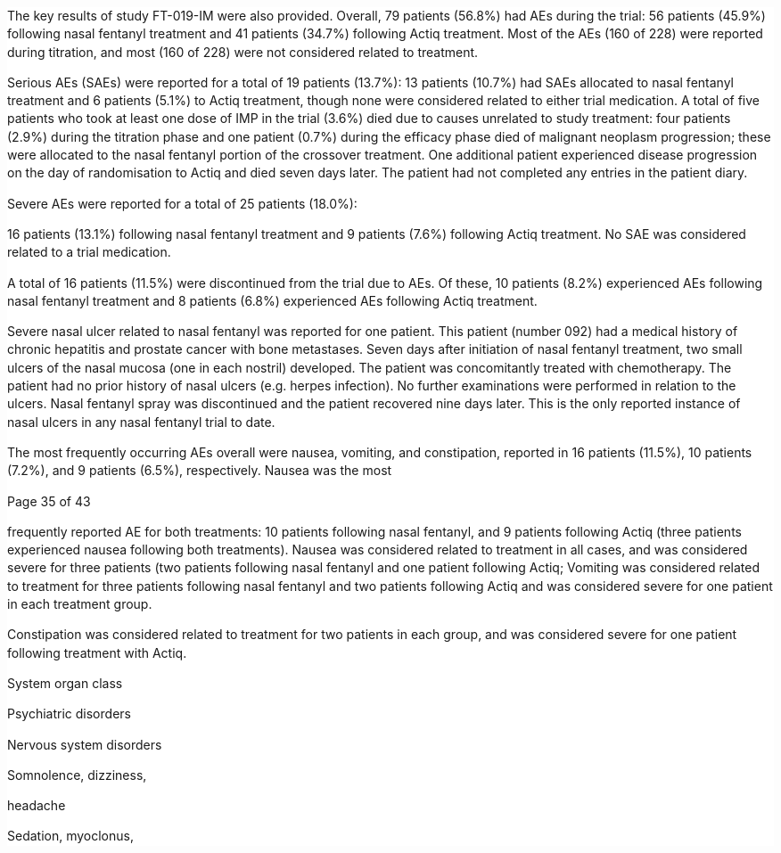 The key results of study FT-019-IM were also provided. Overall, 79 patients (56.8%) had AEs during the trial: 56 patients (45.9%) following nasal fentanyl treatment and 41 patients (34.7%) following Actiq treatment. Most of the AEs (160 of 228) were reported during titration, and most (160 of 228) were not considered related to treatment.

Serious AEs (SAEs) were reported for a total of 19 patients (13.7%): 13 patients (10.7%) had SAEs allocated to nasal fentanyl treatment and 6 patients (5.1%) to Actiq treatment, though none were considered related to either trial medication. A total of five patients who took at least one dose of IMP in the trial (3.6%) died due to causes unrelated to study treatment: four patients (2.9%) during the titration phase and one patient (0.7%) during the efficacy phase died of malignant neoplasm progression; these were allocated to the nasal fentanyl portion of the crossover treatment. One additional patient experienced disease progression on the day of randomisation to Actiq and died seven days later. The patient had not completed any entries in the patient diary.

Severe AEs were reported for a total of 25 patients (18.0%):

16 patients (13.1%) following nasal fentanyl treatment and 9 patients (7.6%) following Actiq treatment. No SAE was considered related to a trial medication.

A total of 16 patients (11.5%) were discontinued from the trial due to AEs. Of these, 10 patients (8.2%) experienced AEs following nasal fentanyl treatment and 8 patients (6.8%) experienced AEs following Actiq treatment.

Severe nasal ulcer related to nasal fentanyl was reported for one patient. This patient (number 092) had a medical history of chronic hepatitis and prostate cancer with bone metastases. Seven days after initiation of nasal fentanyl treatment, two small ulcers of the nasal mucosa (one in each nostril) developed. The patient was concomitantly treated with chemotherapy. The patient had no prior history of nasal ulcers (e.g. herpes infection). No further examinations were performed in relation to the ulcers. Nasal fentanyl spray was discontinued and the patient recovered nine days later. This is the only reported instance of nasal ulcers in any nasal fentanyl trial to date.

The most frequently occurring AEs overall were nausea, vomiting, and constipation, reported in 16 patients (11.5%), 10 patients (7.2%), and 9 patients (6.5%), respectively. Nausea was the most

Page 35 of 43

frequently reported AE for both treatments: 10 patients following nasal fentanyl, and 9 patients following Actiq (three patients experienced nausea following both treatments). Nausea was considered related to treatment in all cases, and was considered severe for three patients (two patients following nasal fentanyl and one patient following Actiq; Vomiting was considered related to treatment for three patients following nasal fentanyl and two patients following Actiq and was considered severe for one patient in each treatment group.

Constipation was considered related to treatment for two patients in each group, and was considered severe for one patient following treatment with Actiq.

System organ class

Psychiatric disorders

Nervous system disorders

Somnolence, dizziness,

headache

Sedation, myoclonus,
